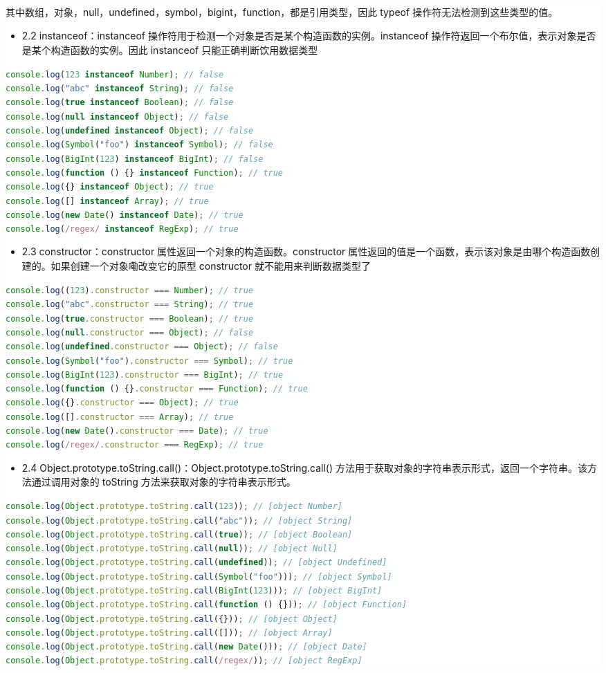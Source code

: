 
其中数组，对象，null，undefined，symbol，bigint，function，都是引用类型，因此 typeof 操作符无法检测到这些类型的值。

- 2.2 instanceof：instanceof 操作符用于检测一个对象是否是某个构造函数的实例。instanceof 操作符返回一个布尔值，表示对象是否是某个构造函数的实例。因此 instanceof 只能正确判断饮用数据类型

```javascript
console.log(123 instanceof Number); // false
console.log("abc" instanceof String); // false
console.log(true instanceof Boolean); // false
console.log(null instanceof Object); // false
console.log(undefined instanceof Object); // false
console.log(Symbol("foo") instanceof Symbol); // false
console.log(BigInt(123) instanceof BigInt); // false
console.log(function () {} instanceof Function); // true
console.log({} instanceof Object); // true
console.log([] instanceof Array); // true
console.log(new Date() instanceof Date); // true
console.log(/regex/ instanceof RegExp); // true
```

- 2.3 constructor：constructor 属性返回一个对象的构造函数。constructor 属性返回的值是一个函数，表示该对象是由哪个构造函数创建的。如果创建一个对象嘞改变它的原型 constructor 就不能用来判断数据类型了

```javascript
console.log((123).constructor === Number); // true
console.log("abc".constructor === String); // true
console.log(true.constructor === Boolean); // true
console.log(null.constructor === Object); // false
console.log(undefined.constructor === Object); // false
console.log(Symbol("foo").constructor === Symbol); // true
console.log(BigInt(123).constructor === BigInt); // true
console.log(function () {}.constructor === Function); // true
console.log({}.constructor === Object); // true
console.log([].constructor === Array); // true
console.log(new Date().constructor === Date); // true
console.log(/regex/.constructor === RegExp); // true
```

- 2.4 Object.prototype.toString.call()：Object.prototype.toString.call() 方法用于获取对象的字符串表示形式，返回一个字符串。该方法通过调用对象的 toString 方法来获取对象的字符串表示形式。

```javascript
console.log(Object.prototype.toString.call(123)); // [object Number]
console.log(Object.prototype.toString.call("abc")); // [object String]
console.log(Object.prototype.toString.call(true)); // [object Boolean]
console.log(Object.prototype.toString.call(null)); // [object Null]
console.log(Object.prototype.toString.call(undefined)); // [object Undefined]
console.log(Object.prototype.toString.call(Symbol("foo"))); // [object Symbol]
console.log(Object.prototype.toString.call(BigInt(123))); // [object BigInt]
console.log(Object.prototype.toString.call(function () {})); // [object Function]
console.log(Object.prototype.toString.call({})); // [object Object]
console.log(Object.prototype.toString.call([])); // [object Array]
console.log(Object.prototype.toString.call(new Date())); // [object Date]
console.log(Object.prototype.toString.call(/regex/)); // [object RegExp]
```
